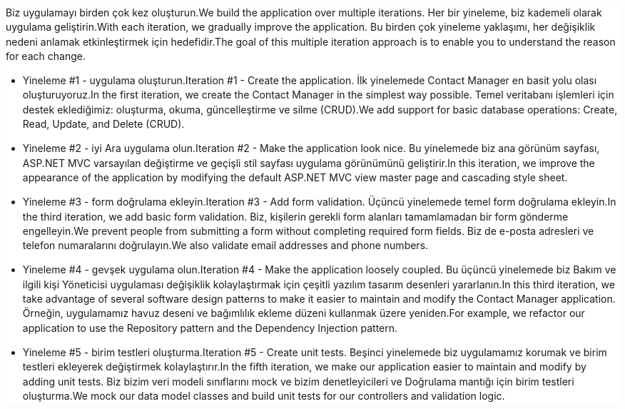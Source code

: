 <span data-ttu-id="a2c6a-112">Biz uygulamayı birden çok kez oluşturun.</span><span class="sxs-lookup"><span data-stu-id="a2c6a-112">We build the application over multiple iterations.</span></span> <span data-ttu-id="a2c6a-113">Her bir yineleme, biz kademeli olarak uygulama geliştirin.</span><span class="sxs-lookup"><span data-stu-id="a2c6a-113">With each iteration, we gradually improve the application.</span></span> <span data-ttu-id="a2c6a-114">Bu birden çok yineleme yaklaşımı, her değişiklik nedeni anlamak etkinleştirmek için hedefidir.</span><span class="sxs-lookup"><span data-stu-id="a2c6a-114">The goal of this multiple iteration approach is to enable you to understand the reason for each change.</span></span>

- <span data-ttu-id="a2c6a-115">Yineleme #1 - uygulama oluşturun.</span><span class="sxs-lookup"><span data-stu-id="a2c6a-115">Iteration #1 - Create the application.</span></span> <span data-ttu-id="a2c6a-116">İlk yinelemede Contact Manager en basit yolu olası oluşturuyoruz.</span><span class="sxs-lookup"><span data-stu-id="a2c6a-116">In the first iteration, we create the Contact Manager in the simplest way possible.</span></span> <span data-ttu-id="a2c6a-117">Temel veritabanı işlemleri için destek eklediğimiz: oluşturma, okuma, güncelleştirme ve silme (CRUD).</span><span class="sxs-lookup"><span data-stu-id="a2c6a-117">We add support for basic database operations: Create, Read, Update, and Delete (CRUD).</span></span>

- <span data-ttu-id="a2c6a-118">Yineleme #2 - iyi Ara uygulama olun.</span><span class="sxs-lookup"><span data-stu-id="a2c6a-118">Iteration #2 - Make the application look nice.</span></span> <span data-ttu-id="a2c6a-119">Bu yinelemede biz ana görünüm sayfası, ASP.NET MVC varsayılan değiştirme ve geçişli stil sayfası uygulama görünümünü geliştirir.</span><span class="sxs-lookup"><span data-stu-id="a2c6a-119">In this iteration, we improve the appearance of the application by modifying the default ASP.NET MVC view master page and cascading style sheet.</span></span>

- <span data-ttu-id="a2c6a-120">Yineleme #3 - form doğrulama ekleyin.</span><span class="sxs-lookup"><span data-stu-id="a2c6a-120">Iteration #3 - Add form validation.</span></span> <span data-ttu-id="a2c6a-121">Üçüncü yinelemede temel form doğrulama ekleyin.</span><span class="sxs-lookup"><span data-stu-id="a2c6a-121">In the third iteration, we add basic form validation.</span></span> <span data-ttu-id="a2c6a-122">Biz, kişilerin gerekli form alanları tamamlamadan bir form gönderme engelleyin.</span><span class="sxs-lookup"><span data-stu-id="a2c6a-122">We prevent people from submitting a form without completing required form fields.</span></span> <span data-ttu-id="a2c6a-123">Biz de e-posta adresleri ve telefon numaralarını doğrulayın.</span><span class="sxs-lookup"><span data-stu-id="a2c6a-123">We also validate email addresses and phone numbers.</span></span>

- <span data-ttu-id="a2c6a-124">Yineleme #4 - gevşek uygulama olun.</span><span class="sxs-lookup"><span data-stu-id="a2c6a-124">Iteration #4 - Make the application loosely coupled.</span></span> <span data-ttu-id="a2c6a-125">Bu üçüncü yinelemede biz Bakım ve ilgili kişi Yöneticisi uygulaması değişiklik kolaylaştırmak için çeşitli yazılım tasarım desenleri yararlanın.</span><span class="sxs-lookup"><span data-stu-id="a2c6a-125">In this third iteration, we take advantage of several software design patterns to make it easier to maintain and modify the Contact Manager application.</span></span> <span data-ttu-id="a2c6a-126">Örneğin, uygulamamız havuz deseni ve bağımlılık ekleme düzeni kullanmak üzere yeniden.</span><span class="sxs-lookup"><span data-stu-id="a2c6a-126">For example, we refactor our application to use the Repository pattern and the Dependency Injection pattern.</span></span>

- <span data-ttu-id="a2c6a-127">Yineleme #5 - birim testleri oluşturma.</span><span class="sxs-lookup"><span data-stu-id="a2c6a-127">Iteration #5 - Create unit tests.</span></span> <span data-ttu-id="a2c6a-128">Beşinci yinelemede biz uygulamamız korumak ve birim testleri ekleyerek değiştirmek kolaylaştırır.</span><span class="sxs-lookup"><span data-stu-id="a2c6a-128">In the fifth iteration, we make our application easier to maintain and modify by adding unit tests.</span></span> <span data-ttu-id="a2c6a-129">Biz bizim veri modeli sınıflarını mock ve bizim denetleyicileri ve Doğrulama mantığı için birim testleri oluşturma.</span><span class="sxs-lookup"><span data-stu-id="a2c6a-129">We mock our data model classes and build unit tests for our controllers and validation logic.</span></span>
